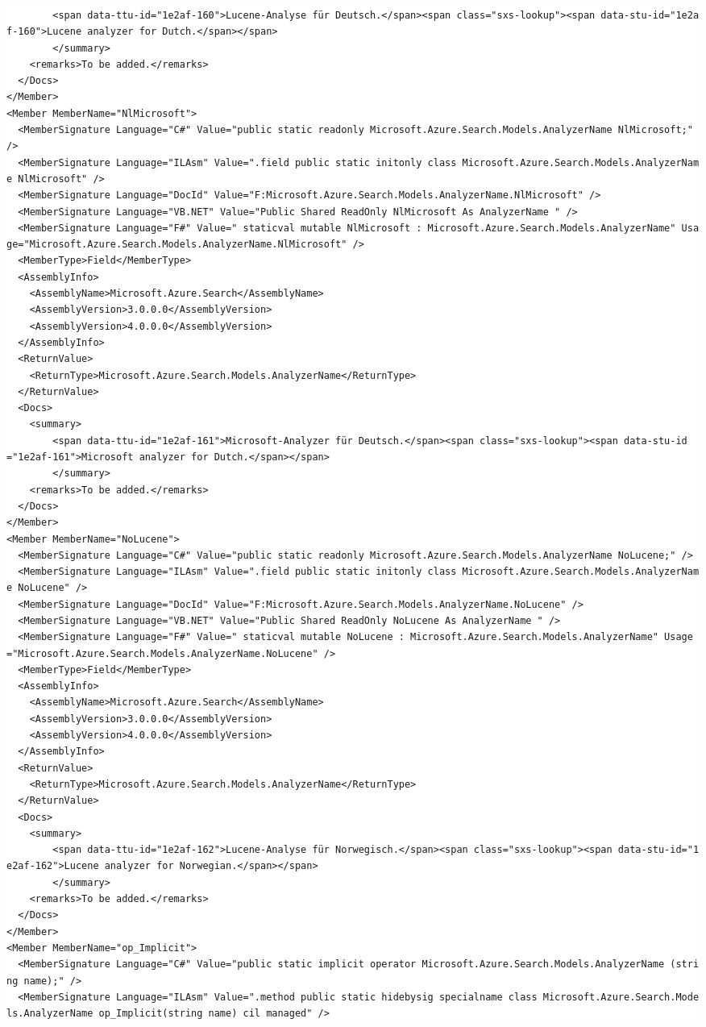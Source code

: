             <span data-ttu-id="1e2af-160">Lucene-Analyse für Deutsch.</span><span class="sxs-lookup"><span data-stu-id="1e2af-160">Lucene analyzer for Dutch.</span></span>
            </summary>
        <remarks>To be added.</remarks>
      </Docs>
    </Member>
    <Member MemberName="NlMicrosoft">
      <MemberSignature Language="C#" Value="public static readonly Microsoft.Azure.Search.Models.AnalyzerName NlMicrosoft;" />
      <MemberSignature Language="ILAsm" Value=".field public static initonly class Microsoft.Azure.Search.Models.AnalyzerName NlMicrosoft" />
      <MemberSignature Language="DocId" Value="F:Microsoft.Azure.Search.Models.AnalyzerName.NlMicrosoft" />
      <MemberSignature Language="VB.NET" Value="Public Shared ReadOnly NlMicrosoft As AnalyzerName " />
      <MemberSignature Language="F#" Value=" staticval mutable NlMicrosoft : Microsoft.Azure.Search.Models.AnalyzerName" Usage="Microsoft.Azure.Search.Models.AnalyzerName.NlMicrosoft" />
      <MemberType>Field</MemberType>
      <AssemblyInfo>
        <AssemblyName>Microsoft.Azure.Search</AssemblyName>
        <AssemblyVersion>3.0.0.0</AssemblyVersion>
        <AssemblyVersion>4.0.0.0</AssemblyVersion>
      </AssemblyInfo>
      <ReturnValue>
        <ReturnType>Microsoft.Azure.Search.Models.AnalyzerName</ReturnType>
      </ReturnValue>
      <Docs>
        <summary>
            <span data-ttu-id="1e2af-161">Microsoft-Analyzer für Deutsch.</span><span class="sxs-lookup"><span data-stu-id="1e2af-161">Microsoft analyzer for Dutch.</span></span>
            </summary>
        <remarks>To be added.</remarks>
      </Docs>
    </Member>
    <Member MemberName="NoLucene">
      <MemberSignature Language="C#" Value="public static readonly Microsoft.Azure.Search.Models.AnalyzerName NoLucene;" />
      <MemberSignature Language="ILAsm" Value=".field public static initonly class Microsoft.Azure.Search.Models.AnalyzerName NoLucene" />
      <MemberSignature Language="DocId" Value="F:Microsoft.Azure.Search.Models.AnalyzerName.NoLucene" />
      <MemberSignature Language="VB.NET" Value="Public Shared ReadOnly NoLucene As AnalyzerName " />
      <MemberSignature Language="F#" Value=" staticval mutable NoLucene : Microsoft.Azure.Search.Models.AnalyzerName" Usage="Microsoft.Azure.Search.Models.AnalyzerName.NoLucene" />
      <MemberType>Field</MemberType>
      <AssemblyInfo>
        <AssemblyName>Microsoft.Azure.Search</AssemblyName>
        <AssemblyVersion>3.0.0.0</AssemblyVersion>
        <AssemblyVersion>4.0.0.0</AssemblyVersion>
      </AssemblyInfo>
      <ReturnValue>
        <ReturnType>Microsoft.Azure.Search.Models.AnalyzerName</ReturnType>
      </ReturnValue>
      <Docs>
        <summary>
            <span data-ttu-id="1e2af-162">Lucene-Analyse für Norwegisch.</span><span class="sxs-lookup"><span data-stu-id="1e2af-162">Lucene analyzer for Norwegian.</span></span>
            </summary>
        <remarks>To be added.</remarks>
      </Docs>
    </Member>
    <Member MemberName="op_Implicit">
      <MemberSignature Language="C#" Value="public static implicit operator Microsoft.Azure.Search.Models.AnalyzerName (string name);" />
      <MemberSignature Language="ILAsm" Value=".method public static hidebysig specialname class Microsoft.Azure.Search.Models.AnalyzerName op_Implicit(string name) cil managed" />